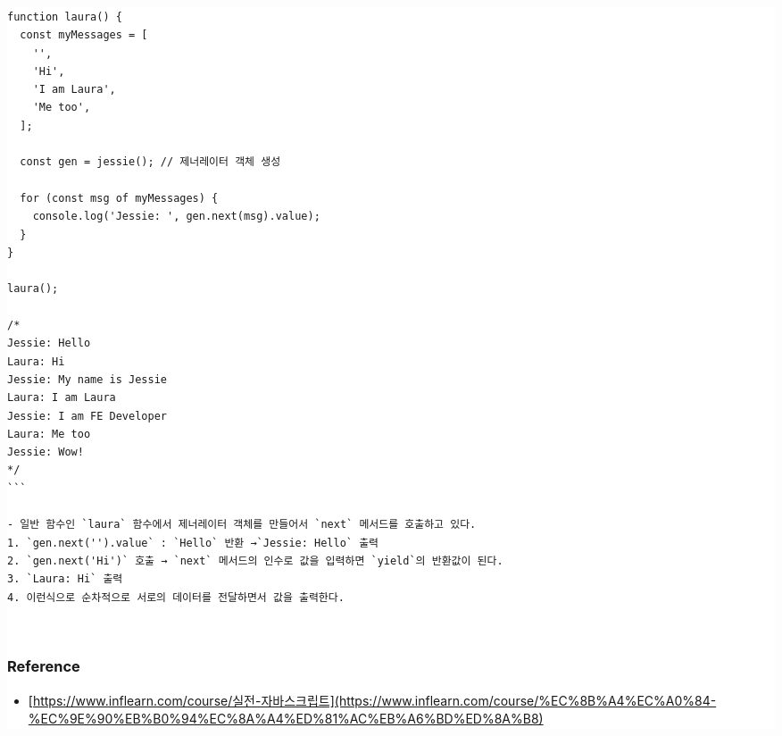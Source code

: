     function laura() {
      const myMessages = [
        '',
        'Hi',
        'I am Laura',
        'Me too',
      ];

      const gen = jessie(); // 제너레이터 객체 생성

      for (const msg of myMessages) {
        console.log('Jessie: ', gen.next(msg).value);
      }
    }

    laura();

    /*
    Jessie: Hello
    Laura: Hi
    Jessie: My name is Jessie
    Laura: I am Laura
    Jessie: I am FE Developer
    Laura: Me too
    Jessie: Wow!
    */
    ```

    - 일반 함수인 `laura` 함수에서 제너레이터 객체를 만들어서 `next` 메서드를 호출하고 있다.
    1. `gen.next('').value` : `Hello` 반환 →`Jessie: Hello` 출력
    2. `gen.next('Hi')` 호출 → `next` 메서드의 인수로 값을 입력하면 `yield`의 반환값이 된다.
    3. `Laura: Hi` 출력
    4. 이런식으로 순차적으로 서로의 데이터를 전달하면서 값을 출력한다.
    
<br>

### Reference
- [https://www.inflearn.com/course/실전-자바스크립트](https://www.inflearn.com/course/%EC%8B%A4%EC%A0%84-%EC%9E%90%EB%B0%94%EC%8A%A4%ED%81%AC%EB%A6%BD%ED%8A%B8)